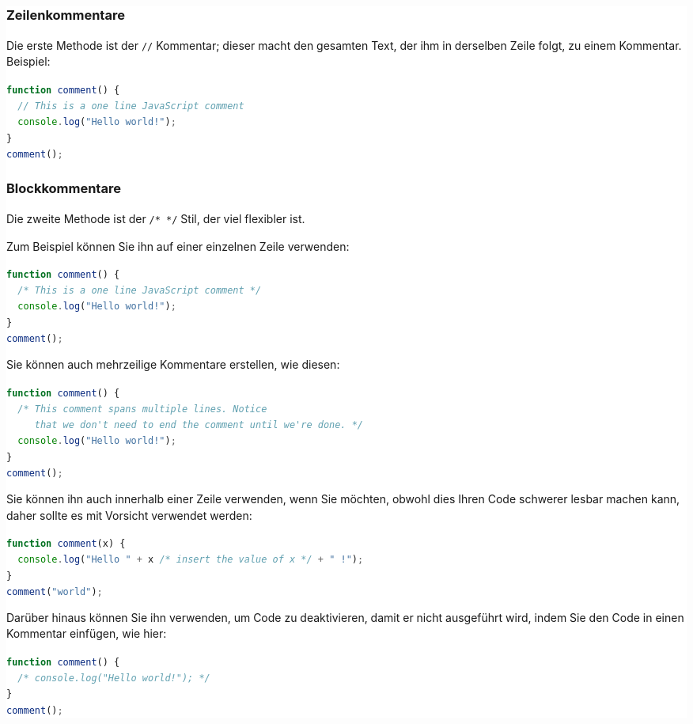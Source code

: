 ### Zeilenkommentare

Die erste Methode ist der `//` Kommentar; dieser macht den gesamten Text, der ihm in derselben Zeile folgt, zu einem Kommentar. Beispiel:

```js
function comment() {
  // This is a one line JavaScript comment
  console.log("Hello world!");
}
comment();
```

### Blockkommentare

Die zweite Methode ist der `/* */` Stil, der viel flexibler ist.

Zum Beispiel können Sie ihn auf einer einzelnen Zeile verwenden:

```js
function comment() {
  /* This is a one line JavaScript comment */
  console.log("Hello world!");
}
comment();
```

Sie können auch mehrzeilige Kommentare erstellen, wie diesen:

```js
function comment() {
  /* This comment spans multiple lines. Notice
     that we don't need to end the comment until we're done. */
  console.log("Hello world!");
}
comment();
```

Sie können ihn auch innerhalb einer Zeile verwenden, wenn Sie möchten, obwohl dies Ihren Code schwerer lesbar machen kann, daher sollte es mit Vorsicht verwendet werden:

```js
function comment(x) {
  console.log("Hello " + x /* insert the value of x */ + " !");
}
comment("world");
```

Darüber hinaus können Sie ihn verwenden, um Code zu deaktivieren, damit er nicht ausgeführt wird, indem Sie den Code in einen Kommentar einfügen, wie hier:

```js
function comment() {
  /* console.log("Hello world!"); */
}
comment();
```
